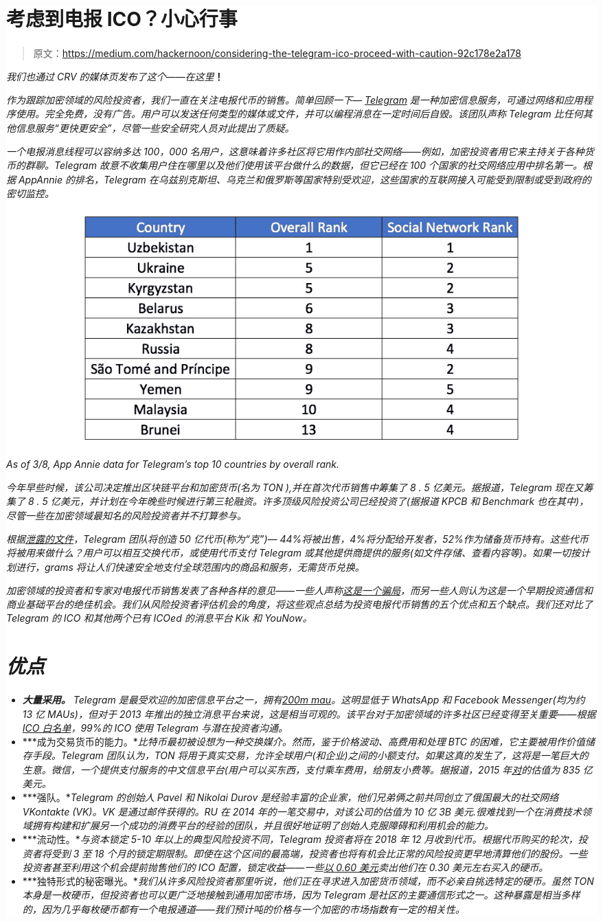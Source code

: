 # 考虑到电报 ICO？小心行事

> 原文：<https://medium.com/hackernoon/considering-the-telegram-ico-proceed-with-caution-92c178e2a178>

*我们也通过 CRV 的媒体页发布了这个——在这里*[](/@CRVVC/considering-the-telegram-ico-proceed-with-caution-4ee9dcdf84a)**！**

*作为跟踪加密领域的风险投资者，我们一直在关注电报代币的销售。简单回顾一下— [Telegram](https://telegram.org/) 是一种加密信息服务，可通过网络和应用程序使用。完全免费，没有广告。用户可以发送任何类型的媒体或文件，并可以编程消息在一定时间后自毁。该团队声称 Telegram 比任何其他信息服务“更快更安全”，尽管一些安全研究人员对此提出了质疑。*

*一个电报消息线程可以容纳多达 100，000 名用户，这意味着许多社区将它用作内部社交网络——例如，加密投资者用它来主持关于各种货币的群聊。Telegram 故意不收集用户住在哪里以及他们使用该平台做什么的数据，但它已经在 100 个国家的社交网络应用中排名第一。根据 AppAnnie 的排名，Telegram 在乌兹别克斯坦、乌克兰和俄罗斯等国家特别受欢迎，这些国家的互联网接入可能受到限制或受到政府的密切监控。*

*![](img/e482275383a57a22209521b885f0a066.png)*

*As of 3/8, App Annie data for Telegram’s top 10 countries by overall rank.*

*今年早些时候，该公司决定推出区块链平台和加密货币(名为 TON ),并在首次代币销售中筹集了 8 . 5 亿美元。据报道，Telegram 现在又筹集了 8 . 5 亿美元，并计划在今年晚些时候进行第三轮融资。许多顶级风险投资公司已经投资了(据报道 KPCB 和 Benchmark 也在其中)，尽管一些在加密领域最知名的风险投资者并不打算参与。*

*根据[泄露的文件](https://icodrops.com/telegram-ico-ton/)，Telegram 团队将创造 50 亿代币(称为“克”)— 44%将被出售，4%将分配给开发者，52%作为储备货币持有。这些代币将被用来做什么？用户可以相互交换代币，或使用代币支付 Telegram 或其他提供商提供的服务(如文件存储、查看内容等)。如果一切按计划进行，grams 将让人们快速安全地支付全球范围内的商品和服务，无需货币兑换。*

*加密领域的投资者和专家对电报代币销售发表了各种各样的意见——一些人声称[这是一个骗局](https://tokeneconomy.co/a-ton-of-crap-b1e264c36802)，而另一些人则认为这是一个早期投资通信和商业基础平台的绝佳机会。我们从风险投资者评估机会的角度，将这些观点总结为投资电报代币销售的五个优点和五个缺点。我们还对比了 Telegram 的 ICO 和其他两个已有 ICOed 的消息平台 Kik 和 YouNow。*

# ***优点***

*   ***大量采用。** Telegram 是最受欢迎的加密信息平台之一，拥有[200m mau](https://techcrunch.com/2018/03/23/telegram-chalks-up-200m-maus-for-its-messaging-app/)。这明显低于 WhatsApp 和 Facebook Messenger(均为约 13 亿 MAUs)，但对于 2013 年推出的独立消息平台来说，这是相当可观的。该平台对于加密领域的许多社区已经变得至关重要——根据 [ICO 白名单](http://icowhitelists.com/telegram-tracker-tokens-icos/)，99%的 ICO 使用 Telegram 与潜在投资者沟通。*
*   ***成为交易货币的能力。**比特币最初被设想为一种交换媒介。然而，鉴于价格波动、高费用和处理 BTC 的困难，它主要被用作价值储存手段。Telegram 团队认为，TON 将用于真实交易，允许全球用户(和企业)之间的小额支付。如果这真的发生了，这将是一笔巨大的生意。微信，一个提供支付服务的中文信息平台(用户可以买东西，支付乘车费用，给朋友小费等。据报道，2015 年[对](https://www.forbes.com/sites/ywang/2018/01/23/how-people-are-earning-millions-from-tencents-wechat-but-not-everyones-happy/#5ea2fbb45563)的估值为 835 亿美元。*
*   ***强队。**Telegram 的创始人 Pavel 和 Nikolai Durov 是经验丰富的企业家，他们兄弟俩之前共同创立了俄国最大的社交网络 VKontakte (VK)。VK 是通过邮件获得的。RU 在 2014 年的一笔交易中，对该公司的估值为 10 亿 3B 美元.很难找到一个在消费技术领域拥有构建和扩展另一个成功的消费平台的经验的团队，并且很好地证明了创始人克服障碍和利用机会的能力。*
*   ***流动性。**与资本锁定 5-10 年以上的典型风险投资不同，Telegram 投资者将在 2018 年 12 月收到代币。根据代币购买的轮次，投资者将受到 3 至 18 个月的锁定期限制。即使在这个区间的最高端，投资者也将有机会比正常的风险投资更早地清算他们的股份。一些投资者甚至利用这个机会提前抛售他们的 ICO 配置，锁定收益——一些[以 0.60 美元](https://qz.com/1194612/telegram-ico-allocations-are-being-flipped-for-millions-before-going-on-public-sale/)卖出他们在 0.30 美元左右买入的硬币。*
*   ***独特形式的秘密曝光。**我们从许多风险投资者那里听说，他们正在寻求进入加密货币领域，而不必亲自挑选特定的硬币。虽然 TON 本身是一枚硬币，但投资者也可以更广泛地接触到通用加密市场，因为 Telegram 是社区的主要通信形式之一。这种暴露是相当多样的，因为几乎每枚硬币都有一个电报通道——我们预计吨的价格与一个加密的市场指数有一定的相关性。*